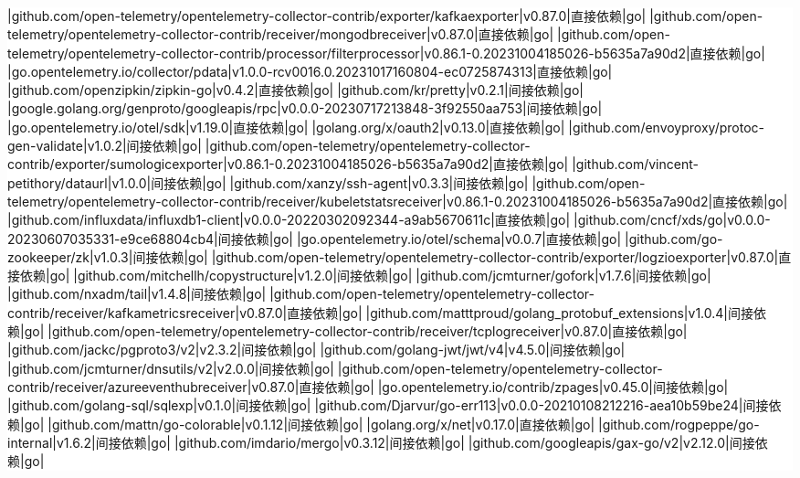 |github.com/open-telemetry/opentelemetry-collector-contrib/exporter/kafkaexporter|v0.87.0|直接依赖|go|
|github.com/open-telemetry/opentelemetry-collector-contrib/receiver/mongodbreceiver|v0.87.0|直接依赖|go|
|github.com/open-telemetry/opentelemetry-collector-contrib/processor/filterprocessor|v0.86.1-0.20231004185026-b5635a7a90d2|直接依赖|go|
|go.opentelemetry.io/collector/pdata|v1.0.0-rcv0016.0.20231017160804-ec0725874313|直接依赖|go|
|github.com/openzipkin/zipkin-go|v0.4.2|直接依赖|go|
|github.com/kr/pretty|v0.2.1|间接依赖|go|
|google.golang.org/genproto/googleapis/rpc|v0.0.0-20230717213848-3f92550aa753|间接依赖|go|
|go.opentelemetry.io/otel/sdk|v1.19.0|直接依赖|go|
|golang.org/x/oauth2|v0.13.0|直接依赖|go|
|github.com/envoyproxy/protoc-gen-validate|v1.0.2|间接依赖|go|
|github.com/open-telemetry/opentelemetry-collector-contrib/exporter/sumologicexporter|v0.86.1-0.20231004185026-b5635a7a90d2|直接依赖|go|
|github.com/vincent-petithory/dataurl|v1.0.0|间接依赖|go|
|github.com/xanzy/ssh-agent|v0.3.3|间接依赖|go|
|github.com/open-telemetry/opentelemetry-collector-contrib/receiver/kubeletstatsreceiver|v0.86.1-0.20231004185026-b5635a7a90d2|直接依赖|go|
|github.com/influxdata/influxdb1-client|v0.0.0-20220302092344-a9ab5670611c|直接依赖|go|
|github.com/cncf/xds/go|v0.0.0-20230607035331-e9ce68804cb4|间接依赖|go|
|go.opentelemetry.io/otel/schema|v0.0.7|直接依赖|go|
|github.com/go-zookeeper/zk|v1.0.3|间接依赖|go|
|github.com/open-telemetry/opentelemetry-collector-contrib/exporter/logzioexporter|v0.87.0|直接依赖|go|
|github.com/mitchellh/copystructure|v1.2.0|间接依赖|go|
|github.com/jcmturner/gofork|v1.7.6|间接依赖|go|
|github.com/nxadm/tail|v1.4.8|间接依赖|go|
|github.com/open-telemetry/opentelemetry-collector-contrib/receiver/kafkametricsreceiver|v0.87.0|直接依赖|go|
|github.com/matttproud/golang_protobuf_extensions|v1.0.4|间接依赖|go|
|github.com/open-telemetry/opentelemetry-collector-contrib/receiver/tcplogreceiver|v0.87.0|直接依赖|go|
|github.com/jackc/pgproto3/v2|v2.3.2|间接依赖|go|
|github.com/golang-jwt/jwt/v4|v4.5.0|间接依赖|go|
|github.com/jcmturner/dnsutils/v2|v2.0.0|间接依赖|go|
|github.com/open-telemetry/opentelemetry-collector-contrib/receiver/azureeventhubreceiver|v0.87.0|直接依赖|go|
|go.opentelemetry.io/contrib/zpages|v0.45.0|间接依赖|go|
|github.com/golang-sql/sqlexp|v0.1.0|间接依赖|go|
|github.com/Djarvur/go-err113|v0.0.0-20210108212216-aea10b59be24|间接依赖|go|
|github.com/mattn/go-colorable|v0.1.12|间接依赖|go|
|golang.org/x/net|v0.17.0|直接依赖|go|
|github.com/rogpeppe/go-internal|v1.6.2|间接依赖|go|
|github.com/imdario/mergo|v0.3.12|间接依赖|go|
|github.com/googleapis/gax-go/v2|v2.12.0|间接依赖|go|